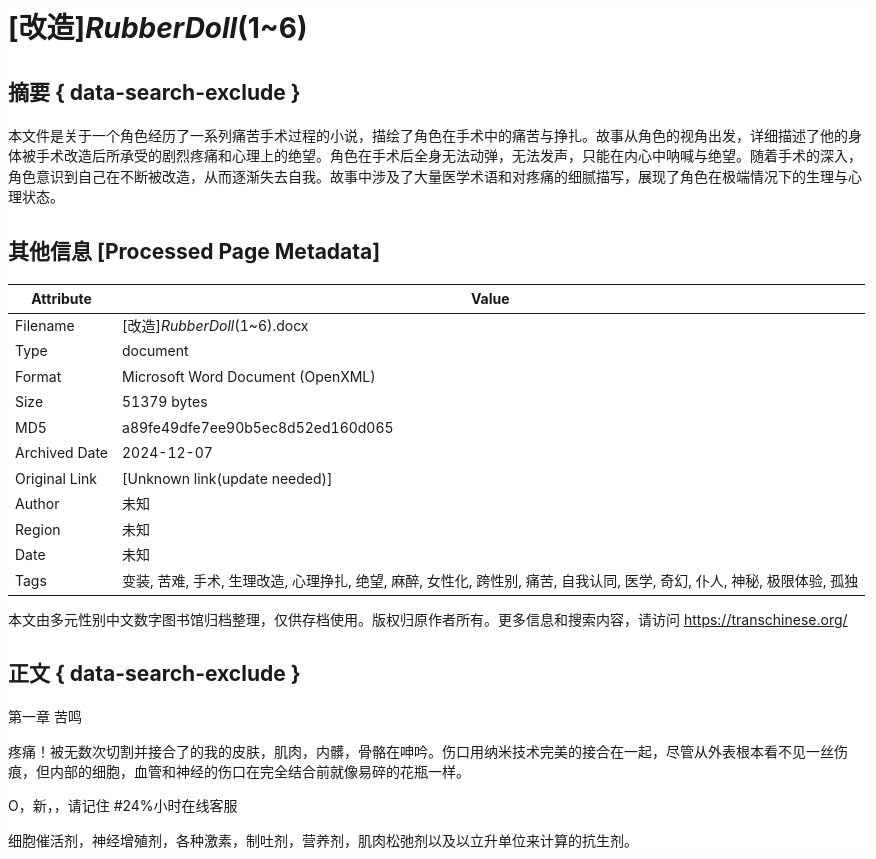 # [改造]_RubberDoll_(1~6)



## 摘要  { data-search-exclude }


本文件是关于一个角色经历了一系列痛苦手术过程的小说，描绘了角色在手术中的痛苦与挣扎。故事从角色的视角出发，详细描述了他的身体被手术改造后所承受的剧烈疼痛和心理上的绝望。角色在手术后全身无法动弹，无法发声，只能在内心中呐喊与绝望。随着手术的深入，角色意识到自己在不断被改造，从而逐渐失去自我。故事中涉及了大量医学术语和对疼痛的细腻描写，展现了角色在极端情况下的生理与心理状态。



## 其他信息 [Processed Page Metadata]

| Attribute       | Value                                  |
|-----------------|----------------------------------------|
| Filename        | [改造]_RubberDoll_(1~6).docx                             |
| Type            | document                                 |
| Format          | Microsoft Word Document (OpenXML)                               |
| Size            | 51379 bytes                           |
| MD5             | a89fe49dfe7ee90b5ec8d52ed160d065                                  |
| Archived Date   | 2024-12-07                             |
| Original Link   | [Unknown link(update needed)]                         |
| Author          | 未知                               |
| Region          | 未知                               |
| Date            | 未知                                 |
| Tags            | 变装, 苦难, 手术, 生理改造, 心理挣扎, 绝望, 麻醉, 女性化, 跨性别, 痛苦, 自我认同, 医学, 奇幻, 仆人, 神秘, 极限体验, 孤独                                 |

本文由多元性别中文数字图书馆归档整理，仅供存档使用。版权归原作者所有。更多信息和搜索内容，请访问 <https://transchinese.org/>


## 正文 { data-search-exclude }


第一章 苦鸣





疼痛！被无数次切割并接合了的我的皮肤，肌肉，内髒，骨骼在呻吟。伤口用纳米技术完美的接合在一起，尽管从外表根本看不见一丝伤痕，但内部的细胞，血管和神经的伤口在完全结合前就像易碎的花瓶一样。



O，新，，请记住 #24%小时在线客服



细胞催活剂，神经增殖剂，各种激素，制吐剂，营养剂，肌肉松弛剂以及以立升单位来计算的抗生剂。
